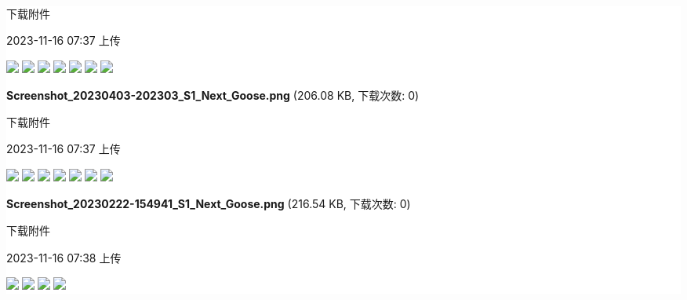 下载附件

2023-11-16 07:37 上传

<img src="https://p.sda1.dev/10/721895cb651a37e6ef7eda635f32ef49/CMP_20230408003748675.png" referrerpolicy="no-referrer">

<img src="https://p.sda1.dev/10/6851f76e028a5e298ea598197c315231/Screenshot_20230406-134120_S1_Next_Goose.png" referrerpolicy="no-referrer">

<img src="https://p.sda1.dev/10/f9d37ce41218854a4a9e3a7292221e16/CMP_20230408003748845.png" referrerpolicy="no-referrer">

<img src="https://p.sda1.dev/10/39c8501f49c98405a156dc94de41a976/CMP_20230408003749008.png" referrerpolicy="no-referrer">

<img src="https://p.sda1.dev/10/5973242d5301e0d491e1e28d70f2f2c4/CMP_20230408004027064.png" referrerpolicy="no-referrer">

<img src="https://p.sda1.dev/10/04ee1ebf5415deb5ed41814f8a84c7bc/CMP_20230408004027193.png" referrerpolicy="no-referrer">

<img src="https://img.saraba1st.com/forum/202311/16/073730caupuspmimu9murk.png" referrerpolicy="no-referrer">

<strong>Screenshot_20230403-202303_S1_Next_Goose.png</strong> (206.08 KB, 下载次数: 0)

下载附件

2023-11-16 07:37 上传

<img src="https://p.sda1.dev/10/2048e919b3a009995721618d9841c669/Screenshot_20230331-233223_S1_Next_Goose.png" referrerpolicy="no-referrer">

<img src="https://p.sda1.dev/10/5667dda426066a044edb2d9d4f0b5173/CMP_20230408004027467.png" referrerpolicy="no-referrer">

<img src="https://p.sda1.dev/10/6e1f2e2a3a12d297dbd32a3f00555a6a/CMP_20230408004420149.png" referrerpolicy="no-referrer">

<img src="https://p.sda1.dev/10/24ac40b4fd2aec1df7ac0071fe40a78b/CMP_20230408004420314.png" referrerpolicy="no-referrer">

<img src="https://p.sda1.dev/10/f4412837ae2def45b079871b8b4014ce/Screenshot_20230321-192556_S1Fun.png" referrerpolicy="no-referrer">

<img src="https://p.sda1.dev/10/c5b7cd059cddeacfa18f2c48a5992cd9/Screenshot_20230308-205509_S1_Next_Goose.png" referrerpolicy="no-referrer">

<img src="https://img.saraba1st.com/forum/202311/16/073809dwmt930w077ffy08.png" referrerpolicy="no-referrer">

<strong>Screenshot_20230222-154941_S1_Next_Goose.png</strong> (216.54 KB, 下载次数: 0)

下载附件

2023-11-16 07:38 上传

<img src="https://p.sda1.dev/10/2980b28d0d7e900ad0f929f8c0561e8d/Screenshot_20230221-202730_S1_Next_Goose.png" referrerpolicy="no-referrer">

<img src="https://p.sda1.dev/10/3332256a667ecfa9eb1cbabafd2e9f5e/CMP_20230408004737008.png" referrerpolicy="no-referrer">

<img src="https://p.sda1.dev/10/4c40d7eee74937dd557684e631906f47/CMP_20230408004737136.png" referrerpolicy="no-referrer">

<img src="https://p.sda1.dev/10/f6e98e627f92db0ae889448b4dce3c9e/CMP_20230408004737332.png" referrerpolicy="no-referrer">
